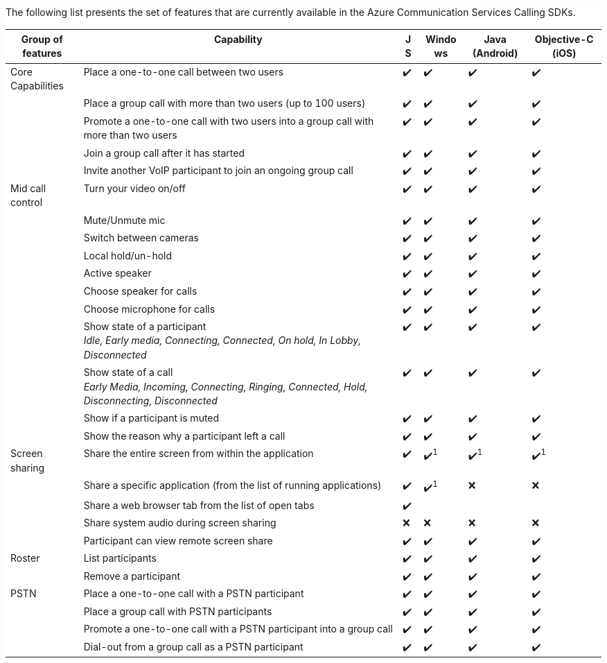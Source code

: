 The following list presents the set of features that are currently available in the Azure Communication Services Calling SDKs.

| Group of features | Capability                                                                                                          | JS  | Windows | Java (Android) | Objective-C (iOS) |
| ----------------- | ------------------------------------------------------------------------------------------------------------------- | --- | ------- | -------------- | ----------------- |
| Core Capabilities | Place a one-to-one call between two users                                                                           | ✔️   | ✔️       | ✔️              | ✔️                 |
|                   | Place a group call with more than two users (up to 100 users)                                                       | ✔️   | ✔️       | ✔️              | ✔️                 |
|                   | Promote a one-to-one call with two users into a group call with more than two users                                 | ✔️   | ✔️       | ✔️              | ✔️                 |
|                   | Join a group call after it has started                                                                              | ✔️   | ✔️       | ✔️              | ✔️                 |
|                   | Invite another VoIP participant to join an ongoing group call                                                       | ✔️   | ✔️       | ✔️              | ✔️                 |
| Mid call control  | Turn your video on/off                                                                                              | ✔️   | ✔️       | ✔️              | ✔️                 |
|                   | Mute/Unmute mic                                                                                                     | ✔️   | ✔️       | ✔️              | ✔️                 |
|                   | Switch between cameras                                                                                              | ✔️   | ✔️       | ✔️              | ✔️                 |
|                   | Local hold/un-hold                                                                                                  | ✔️   | ✔️       | ✔️              | ✔️                 |
|                   | Active speaker                                                                                                      | ✔️   | ✔️       | ✔️              | ✔️                 |
|                   | Choose speaker for calls                                                                                            | ✔️   | ✔️       | ✔️              | ✔️                 |
|                   | Choose microphone for calls                                                                                         | ✔️   | ✔️       | ✔️              | ✔️                 |
|                   | Show state of a participant<br/>*Idle, Early media, Connecting, Connected, On hold, In Lobby, Disconnected*         | ✔️   | ✔️       | ✔️              | ✔️                 |
|                   | Show state of a call<br/>*Early Media, Incoming, Connecting, Ringing, Connected, Hold, Disconnecting, Disconnected* | ✔️   | ✔️       | ✔️              | ✔️                 |
|                   | Show if a participant is muted                                                                                      | ✔️   | ✔️       | ✔️              | ✔️                 |
|                   | Show the reason why a participant left a call                                                                       | ✔️   | ✔️       | ✔️              | ✔️                 |
| Screen sharing    | Share the entire screen from within the application                                                                 | ✔️  | ✔️<sup>1</sup>  | ✔️<sup>1</sup>   | ✔️<sup>1</sup>               |
|                   | Share a specific application (from the list of running applications)                                                | ✔️   | ✔️<sup>1</sup>     | ❌              | ❌                 |
|                   | Share a web browser tab from the list of open tabs                                                                  | ✔️   |        |               |                |
|                   | Share system audio during screen sharing                                                                            | ❌   | ❌       | ❌              | ❌                 |
|                   | Participant can view remote screen share                                                                            | ✔️   | ✔️       | ✔️              | ✔️                 |
| Roster            | List participants                                                                                                   | ✔️   | ✔️       | ✔️              | ✔️                 |
|                   | Remove a participant                                                                                                | ✔️   | ✔️       | ✔️              | ✔️                 |
| PSTN              | Place a one-to-one call with a PSTN participant                                                                     | ✔️   | ✔️       | ✔️              | ✔️                 |
|                   | Place a group call with PSTN participants                                                                           | ✔️   | ✔️       | ✔️              | ✔️                 |
|                   | Promote a one-to-one call with a PSTN participant into a group call                                                 | ✔️   | ✔️       | ✔️              | ✔️                 |
|                   | Dial-out from a group call as a PSTN participant                                                                    | ✔️   | ✔️       | ✔️              | ✔️                 |